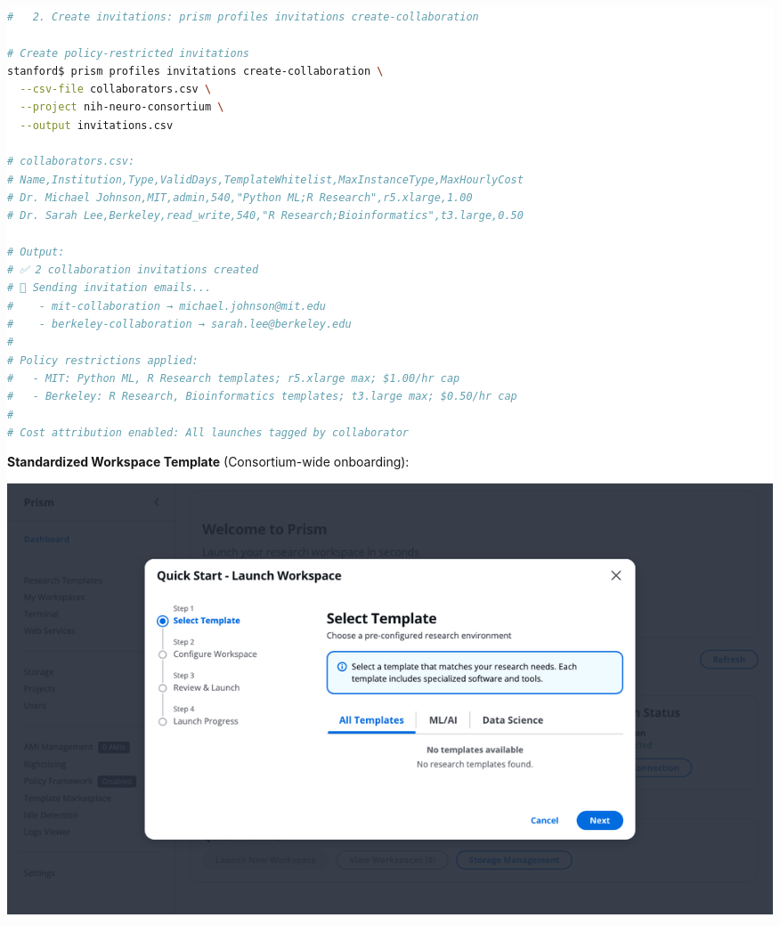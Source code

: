 ```bash
#   2. Create invitations: prism profiles invitations create-collaboration

# Create policy-restricted invitations
stanford$ prism profiles invitations create-collaboration \
  --csv-file collaborators.csv \
  --project nih-neuro-consortium \
  --output invitations.csv

# collaborators.csv:
# Name,Institution,Type,ValidDays,TemplateWhitelist,MaxInstanceType,MaxHourlyCost
# Dr. Michael Johnson,MIT,admin,540,"Python ML;R Research",r5.xlarge,1.00
# Dr. Sarah Lee,Berkeley,read_write,540,"R Research;Bioinformatics",t3.large,0.50

# Output:
# ✅ 2 collaboration invitations created
# 📧 Sending invitation emails...
#    - mit-collaboration → michael.johnson@mit.edu
#    - berkeley-collaboration → sarah.lee@berkeley.edu
#
# Policy restrictions applied:
#   - MIT: Python ML, R Research templates; r5.xlarge max; $1.00/hr cap
#   - Berkeley: R Research, Bioinformatics templates; t3.large max; $0.50/hr cap
#
# Cost attribution enabled: All launches tagged by collaborator
```

**Standardized Workspace Template** (Consortium-wide onboarding):

![Quick Start Wizard](images/05-cross-institutional/gui-quick-start-wizard.png)
